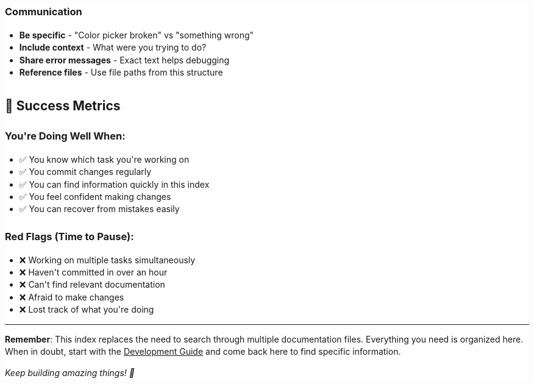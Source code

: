 ### Communication
- **Be specific** - "Color picker broken" vs "something wrong"
- **Include context** - What were you trying to do?
- **Share error messages** - Exact text helps debugging
- **Reference files** - Use file paths from this structure

## 🎉 Success Metrics

### You're Doing Well When:
- ✅ You know which task you're working on
- ✅ You commit changes regularly
- ✅ You can find information quickly in this index
- ✅ You feel confident making changes
- ✅ You can recover from mistakes easily

### Red Flags (Time to Pause):
- ❌ Working on multiple tasks simultaneously
- ❌ Haven't committed in over an hour
- ❌ Can't find relevant documentation
- ❌ Afraid to make changes
- ❌ Lost track of what you're doing

---

**Remember**: This index replaces the need to search through multiple documentation files. Everything you need is organized here. When in doubt, start with the [Development Guide](TRAE-DEVELOPMENT-GUIDE.md) and come back here to find specific information.

*Keep building amazing things! 🚀*